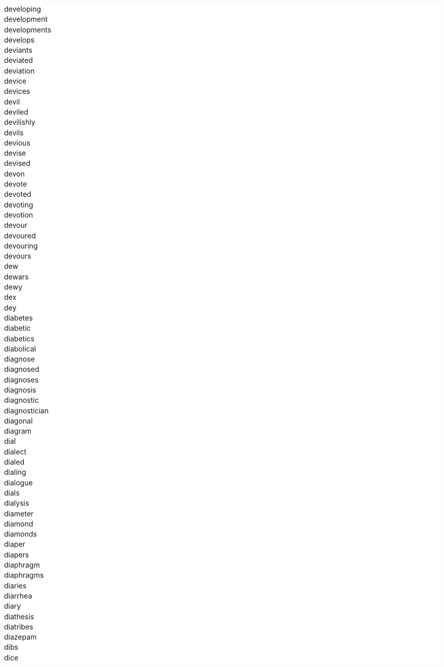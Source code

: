 developing  
development  
developments  
develops  
deviants  
deviated  
deviation  
device  
devices  
devil  
deviled  
devilishly  
devils  
devious  
devise  
devised  
devon  
devote  
devoted  
devoting  
devotion  
devour  
devoured  
devouring  
devours  
dew  
dewars  
dewy  
dex  
dey  
diabetes  
diabetic  
diabetics  
diabolical  
diagnose  
diagnosed  
diagnoses  
diagnosis  
diagnostic  
diagnostician  
diagonal  
diagram  
dial  
dialect  
dialed  
dialing  
dialogue  
dials  
dialysis  
diameter  
diamond  
diamonds  
diaper  
diapers  
diaphragm  
diaphragms  
diaries  
diarrhea  
diary  
diathesis  
diatribes  
diazepam  
dibs  
dice  